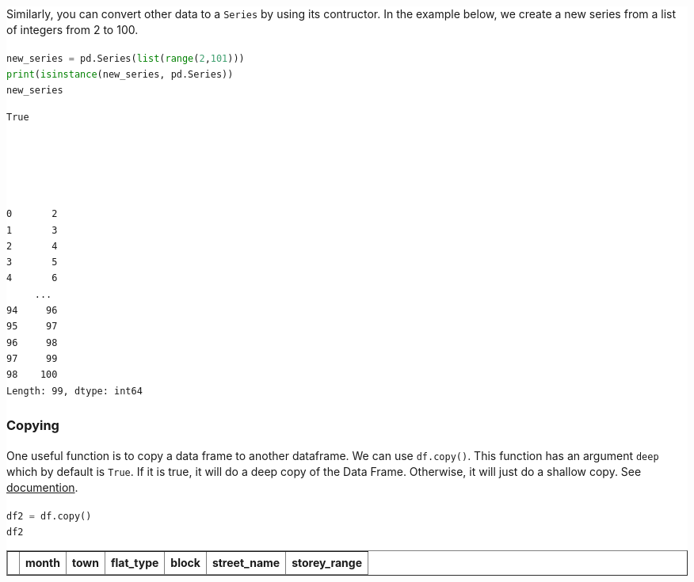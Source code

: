 


Similarly, you can convert other data to a `Series` by using its contructor. In the example below, we create a new series from a list of integers from 2 to 100. 


```python
new_series = pd.Series(list(range(2,101)))
print(isinstance(new_series, pd.Series))
new_series
```

    True





    0       2
    1       3
    2       4
    3       5
    4       6
         ... 
    94     96
    95     97
    96     98
    97     99
    98    100
    Length: 99, dtype: int64



### Copying

One useful function is to copy a data frame to another dataframe. We can use `df.copy()`. This function has an argument `deep` which by default is `True`. If it is true, it will do a deep copy of the Data Frame. Otherwise, it will just do a shallow copy. See [documention](https://pandas.pydata.org/docs/reference/api/pandas.DataFrame.copy.html).


```python
df2 = df.copy()
df2
```




<div>
<style scoped>
    .dataframe tbody tr th:only-of-type {
        vertical-align: middle;
    }

    .dataframe tbody tr th {
        vertical-align: top;
    }

    .dataframe thead th {
        text-align: right;
    }
</style>
<table border="1" class="dataframe">
  <thead>
    <tr style="text-align: right;">
      <th></th>
      <th>month</th>
      <th>town</th>
      <th>flat_type</th>
      <th>block</th>
      <th>street_name</th>
      <th>storey_range</th>